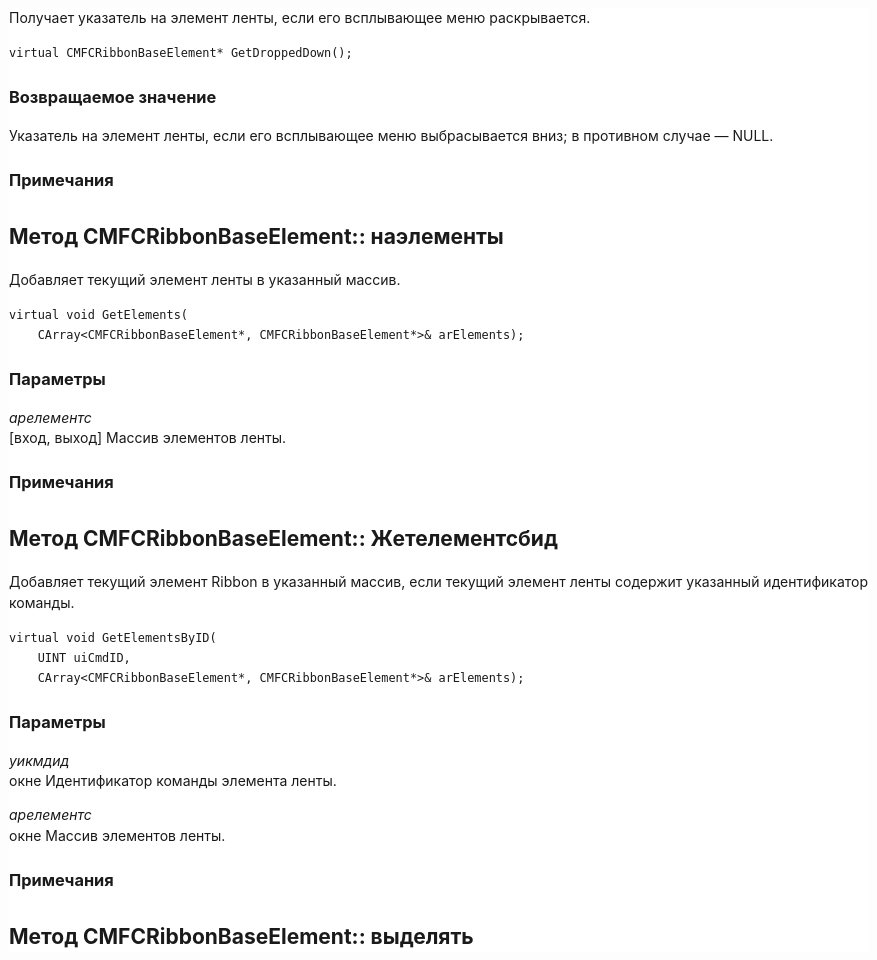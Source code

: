 Получает указатель на элемент ленты, если его всплывающее меню раскрывается.

```
virtual CMFCRibbonBaseElement* GetDroppedDown();
```

### <a name="return-value"></a>Возвращаемое значение

Указатель на элемент ленты, если его всплывающее меню выбрасывается вниз; в противном случае — NULL.

### <a name="remarks"></a>Примечания

## <a name="cmfcribbonbaseelementgetelements"></a><a name="getelements"></a> Метод CMFCRibbonBaseElement:: наэлементы

Добавляет текущий элемент ленты в указанный массив.

```
virtual void GetElements(
    CArray<CMFCRibbonBaseElement*, CMFCRibbonBaseElement*>& arElements);
```

### <a name="parameters"></a>Параметры

*арелементс*<br/>
[вход, выход] Массив элементов ленты.

### <a name="remarks"></a>Примечания

## <a name="cmfcribbonbaseelementgetelementsbyid"></a><a name="getelementsbyid"></a> Метод CMFCRibbonBaseElement:: Жетелементсбид

Добавляет текущий элемент Ribbon в указанный массив, если текущий элемент ленты содержит указанный идентификатор команды.

```
virtual void GetElementsByID(
    UINT uiCmdID,
    CArray<CMFCRibbonBaseElement*, CMFCRibbonBaseElement*>& arElements);
```

### <a name="parameters"></a>Параметры

*уикмдид*<br/>
окне Идентификатор команды элемента ленты.

*арелементс*<br/>
окне Массив элементов ленты.

### <a name="remarks"></a>Примечания

## <a name="cmfcribbonbaseelementgethighlighted"></a><a name="gethighlighted"></a> Метод CMFCRibbonBaseElement:: выделять

